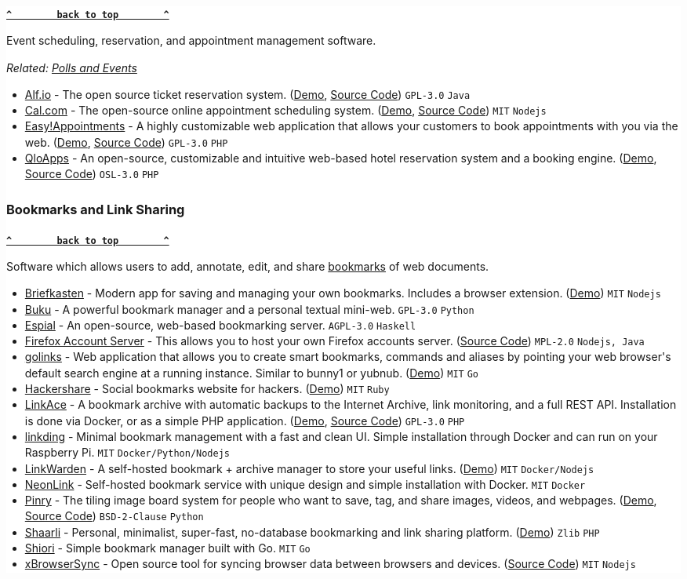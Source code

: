 **[`^        back to top        ^`](#awesome-selfhosted)**

Event scheduling, reservation, and appointment management software.

_Related: [Polls and Events](#polls-and-events)_

- [Alf.io](https://alf.io/) - The open source ticket reservation system. ([Demo](https://demo.alf.io/authentication), [Source Code](https://github.com/alfio-event/alf.io)) `GPL-3.0` `Java`
- [Cal.com](https://cal.com/) - The open-source online appointment scheduling system. ([Demo](https://app.cal.com/bailey), [Source Code](https://github.com/calcom/cal.com)) `MIT` `Nodejs`
- [Easy!Appointments](https://easyappointments.org/) - A highly customizable web application that allows your customers to book appointments with you via the web. ([Demo](https://easyappointments.org/demo/), [Source Code](https://github.com/alextselegidis/easyappointments)) `GPL-3.0` `PHP`
- [QloApps](https://qloapps.com/) - An open-source, customizable and intuitive web-based hotel reservation system and a booking engine. ([Demo](https://demo.qloapps.com/), [Source Code](https://github.com/webkul/hotelcommerce)) `OSL-3.0` `PHP`


### Bookmarks and Link Sharing

**[`^        back to top        ^`](#awesome-selfhosted)**

Software which allows users to add, annotate, edit, and share [bookmarks](https://en.wikipedia.org/wiki/Bookmark_(digital)) of web documents.

- [Briefkasten](https://github.com/ndom91/briefkasten) - Modern app for saving and managing your own bookmarks. Includes a browser extension. ([Demo](https://briefkastenhq.com/auth/signin)) `MIT` `Nodejs`
- [Buku](https://github.com/jarun/Buku) - A powerful bookmark manager and a personal textual mini-web. `GPL-3.0` `Python`
- [Espial](https://github.com/jonschoning/espial) - An open-source, web-based bookmarking server. `AGPL-3.0` `Haskell`
- [Firefox Account Server](https://mozilla-services.readthedocs.io/en/latest/howtos/run-fxa.html) - This allows you to host your own Firefox accounts server. ([Source Code](https://github.com/mozilla/fxa)) `MPL-2.0` `Nodejs, Java`
- [golinks](https://git.mills.io/prologic/golinks) - Web application that allows you to create smart bookmarks, commands and aliases by pointing your web browser's default search engine at a running instance. Similar to bunny1 or yubnub. ([Demo](https://search.mills.io)) `MIT` `Go`
- [Hackershare](https://github.com/hackershare/hackershare) - Social bookmarks website for hackers. ([Demo](https://hackershare.dev/en)) `MIT` `Ruby`
- [LinkAce](https://www.linkace.org/) - A bookmark archive with automatic backups to the Internet Archive, link monitoring, and a full REST API. Installation is done via Docker, or as a simple PHP application. ([Demo](https://demo.linkace.org/guest/links), [Source Code](https://github.com/Kovah/LinkAce/)) `GPL-3.0` `PHP`
- [linkding](https://github.com/sissbruecker/linkding) - Minimal bookmark management with a fast and clean UI. Simple installation through Docker and can run on your Raspberry Pi. `MIT` `Docker/Python/Nodejs`
- [LinkWarden](https://github.com/Daniel31x13/link-warden) - A self-hosted bookmark + archive manager to store your useful links. ([Demo](https://linkwarden.netlify.app/)) `MIT` `Docker/Nodejs`
- [NeonLink](https://github.com/AlexSciFier/neonlink) - Self-hosted bookmark service with unique design and simple installation with Docker. `MIT` `Docker`
- [Pinry](https://docs.getpinry.com/) - The tiling image board system for people who want to save, tag, and share images, videos, and webpages. ([Demo](https://pin.37soloist.com/), [Source Code](https://github.com/pinry/pinry)) `BSD-2-Clause` `Python`
- [Shaarli](https://github.com/shaarli/Shaarli) - Personal, minimalist, super-fast, no-database bookmarking and link sharing platform. ([Demo](https://demo.shaarli.org)) `Zlib` `PHP`
- [Shiori](https://github.com/go-shiori/shiori) - Simple bookmark manager built with Go. `MIT` `Go`
- [xBrowserSync](https://www.xbrowsersync.org) - Open source tool for syncing browser data between browsers and devices. ([Source Code](https://github.com/xBrowserSync)) `MIT` `Nodejs`
